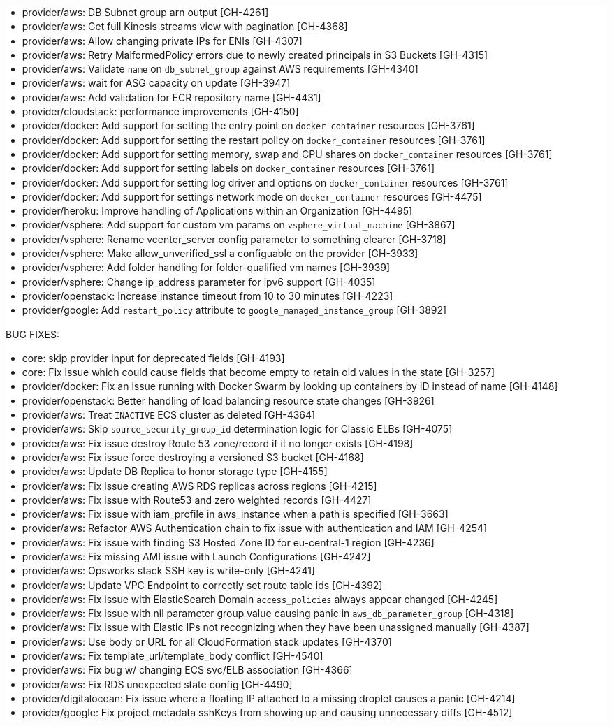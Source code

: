   * provider/aws: DB Subnet group arn output [GH-4261]
  * provider/aws: Get full Kinesis streams view with pagination [GH-4368]
  * provider/aws: Allow changing private IPs for ENIs [GH-4307]
  * provider/aws: Retry MalformedPolicy errors due to newly created principals in S3 Buckets [GH-4315]
  * provider/aws: Validate `name` on `db_subnet_group` against AWS requirements [GH-4340]
  * provider/aws: wait for ASG capacity on update [GH-3947]
  * provider/aws: Add validation for ECR repository name [GH-4431]
  * provider/cloudstack: performance improvements [GH-4150]
  * provider/docker: Add support for setting the entry point on `docker_container` resources [GH-3761]
  * provider/docker: Add support for setting the restart policy on `docker_container` resources [GH-3761]
  * provider/docker: Add support for setting memory, swap and CPU shares on `docker_container` resources [GH-3761]
  * provider/docker: Add support for setting labels on `docker_container` resources [GH-3761]
  * provider/docker: Add support for setting log driver and options on `docker_container` resources [GH-3761]
  * provider/docker: Add support for settings network mode on `docker_container` resources [GH-4475]
  * provider/heroku: Improve handling of Applications within an Organization [GH-4495]
  * provider/vsphere: Add support for custom vm params on `vsphere_virtual_machine` [GH-3867]
  * provider/vsphere: Rename vcenter_server config parameter to something clearer [GH-3718]
  * provider/vsphere: Make allow_unverified_ssl a configuable on the provider [GH-3933]
  * provider/vsphere: Add folder handling for folder-qualified vm names [GH-3939]
  * provider/vsphere: Change ip_address parameter for ipv6 support [GH-4035]
  * provider/openstack: Increase instance timeout from 10 to 30 minutes [GH-4223]
  * provider/google: Add `restart_policy` attribute to `google_managed_instance_group` [GH-3892]

BUG FIXES:

  * core: skip provider input for deprecated fields [GH-4193]
  * core: Fix issue which could cause fields that become empty to retain old values in the state [GH-3257]
  * provider/docker: Fix an issue running with Docker Swarm by looking up containers by ID instead of name [GH-4148]
  * provider/openstack: Better handling of load balancing resource state changes [GH-3926]
  * provider/aws: Treat `INACTIVE` ECS cluster as deleted [GH-4364]
  * provider/aws: Skip `source_security_group_id` determination logic for Classic ELBs [GH-4075]
  * provider/aws: Fix issue destroy Route 53 zone/record if it no longer exists [GH-4198]
  * provider/aws: Fix issue force destroying a versioned S3 bucket [GH-4168]
  * provider/aws: Update DB Replica to honor storage type [GH-4155]
  * provider/aws: Fix issue creating AWS RDS replicas across regions [GH-4215]
  * provider/aws: Fix issue with Route53 and zero weighted records [GH-4427]
  * provider/aws: Fix issue with iam_profile in aws_instance when a path is specified [GH-3663]
  * provider/aws: Refactor AWS Authentication chain to fix issue with authentication and IAM [GH-4254]
  * provider/aws: Fix issue with finding S3 Hosted Zone ID for eu-central-1 region [GH-4236]
  * provider/aws: Fix missing AMI issue with Launch Configurations [GH-4242]
  * provider/aws: Opsworks stack SSH key is write-only [GH-4241]
  * provider/aws: Update VPC Endpoint to correctly set route table ids [GH-4392]
  * provider/aws: Fix issue with ElasticSearch Domain `access_policies` always appear changed [GH-4245]
  * provider/aws: Fix issue with nil parameter group value causing panic in `aws_db_parameter_group` [GH-4318]
  * provider/aws: Fix issue with Elastic IPs not recognizing when they have been unassigned manually [GH-4387]
  * provider/aws: Use body or URL for all CloudFormation stack updates [GH-4370]
  * provider/aws: Fix template_url/template_body conflict [GH-4540]
  * provider/aws: Fix bug w/ changing ECS svc/ELB association [GH-4366]
  * provider/aws: Fix RDS unexpected state config [GH-4490]
  * provider/digitalocean: Fix issue where a floating IP attached to a missing droplet causes a panic [GH-4214]
  * provider/google: Fix project metadata sshKeys from showing up and causing unnecessary diffs [GH-4512]